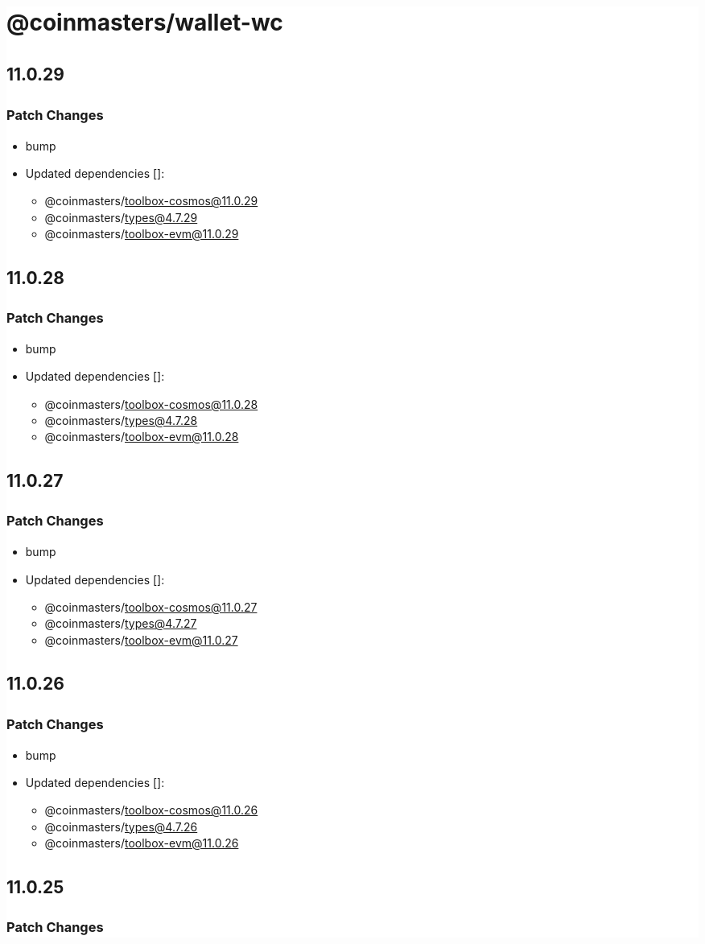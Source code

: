 # @coinmasters/wallet-wc

## 11.0.29

### Patch Changes

- bump

- Updated dependencies []:
  - @coinmasters/toolbox-cosmos@11.0.29
  - @coinmasters/types@4.7.29
  - @coinmasters/toolbox-evm@11.0.29

## 11.0.28

### Patch Changes

- bump

- Updated dependencies []:
  - @coinmasters/toolbox-cosmos@11.0.28
  - @coinmasters/types@4.7.28
  - @coinmasters/toolbox-evm@11.0.28

## 11.0.27

### Patch Changes

- bump

- Updated dependencies []:
  - @coinmasters/toolbox-cosmos@11.0.27
  - @coinmasters/types@4.7.27
  - @coinmasters/toolbox-evm@11.0.27

## 11.0.26

### Patch Changes

- bump

- Updated dependencies []:
  - @coinmasters/toolbox-cosmos@11.0.26
  - @coinmasters/types@4.7.26
  - @coinmasters/toolbox-evm@11.0.26

## 11.0.25

### Patch Changes
